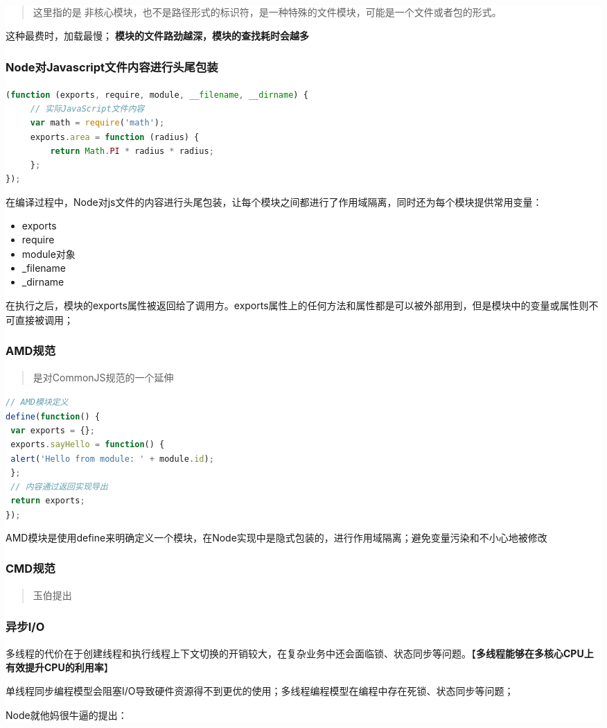 > 这里指的是 非核心模块，也不是路径形式的标识符，是一种特殊的文件模块，可能是一个文件或者包的形式。

这种最费时，加载最慢； **模块的文件路劲越深，模块的查找耗时会越多**

### Node对Javascript文件内容进行头尾包装

```js
(function (exports, require, module, __filename, __dirname) {
     // 实际JavaScript文件内容
     var math = require('math');
     exports.area = function (radius) {
    	 return Math.PI * radius * radius;
 	 };
}); 
```

在编译过程中，Node对js文件的内容进行头尾包装，让每个模块之间都进行了作用域隔离，同时还为每个模块提供常用变量：

- exports
- require
- module对象
- _filename
- _dirname

在执行之后，模块的exports属性被返回给了调用方。exports属性上的任何方法和属性都是可以被外部用到，但是模块中的变量或属性则不可直接被调用；

### AMD规范

> 是对CommonJS规范的一个延伸

```js
// AMD模块定义
define(function() {
 var exports = {};
 exports.sayHello = function() {
 alert('Hello from module: ' + module.id);
 };
 // 内容通过返回实现导出
 return exports;
}); 
```

AMD模块是使用define来明确定义一个模块，在Node实现中是隐式包装的，进行作用域隔离；避免变量污染和不小心地被修改

### CMD规范

> 玉伯提出



### 异步I/O

多线程的代价在于创建线程和执行线程上下文切换的开销较大，在复杂业务中还会面临锁、状态同步等问题。【**多线程能够在多核心CPU上有效提升CPU的利用率**】

单线程同步编程模型会阻塞I/O导致硬件资源得不到更优的使用；多线程编程模型在编程中存在死锁、状态同步等问题；

Node就他妈很牛逼的提出：
